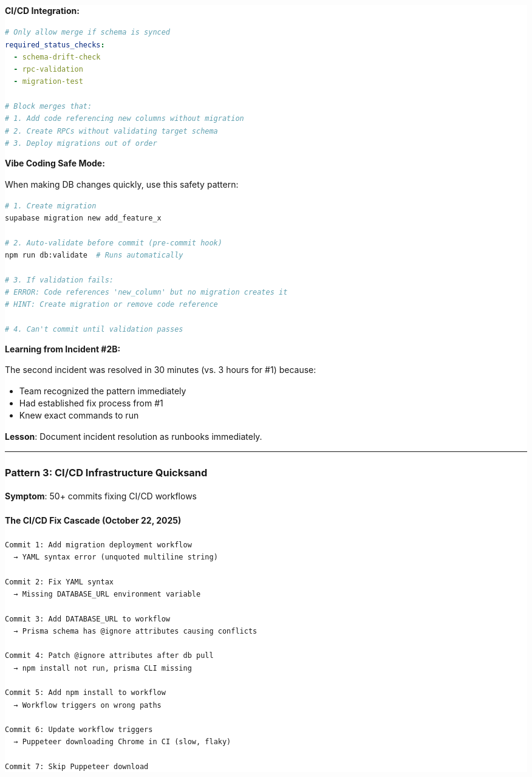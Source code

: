 **CI/CD Integration:**
```yaml
# Only allow merge if schema is synced
required_status_checks:
  - schema-drift-check
  - rpc-validation
  - migration-test

# Block merges that:
# 1. Add code referencing new columns without migration
# 2. Create RPCs without validating target schema
# 3. Deploy migrations out of order
```

**Vibe Coding Safe Mode:**

When making DB changes quickly, use this safety pattern:
```bash
# 1. Create migration
supabase migration new add_feature_x

# 2. Auto-validate before commit (pre-commit hook)
npm run db:validate  # Runs automatically

# 3. If validation fails:
# ERROR: Code references 'new_column' but no migration creates it
# HINT: Create migration or remove code reference

# 4. Can't commit until validation passes
```

**Learning from Incident #2B:**

The second incident was resolved in 30 minutes (vs. 3 hours for #1) because:
- Team recognized the pattern immediately
- Had established fix process from #1
- Knew exact commands to run

**Lesson**: Document incident resolution as runbooks immediately.

---

### Pattern 3: CI/CD Infrastructure Quicksand

**Symptom**: 50+ commits fixing CI/CD workflows

#### The CI/CD Fix Cascade (October 22, 2025)

```
Commit 1: Add migration deployment workflow
  → YAML syntax error (unquoted multiline string)

Commit 2: Fix YAML syntax
  → Missing DATABASE_URL environment variable

Commit 3: Add DATABASE_URL to workflow
  → Prisma schema has @ignore attributes causing conflicts

Commit 4: Patch @ignore attributes after db pull
  → npm install not run, prisma CLI missing

Commit 5: Add npm install to workflow
  → Workflow triggers on wrong paths

Commit 6: Update workflow triggers
  → Puppeteer downloading Chrome in CI (slow, flaky)

Commit 7: Skip Puppeteer download
```